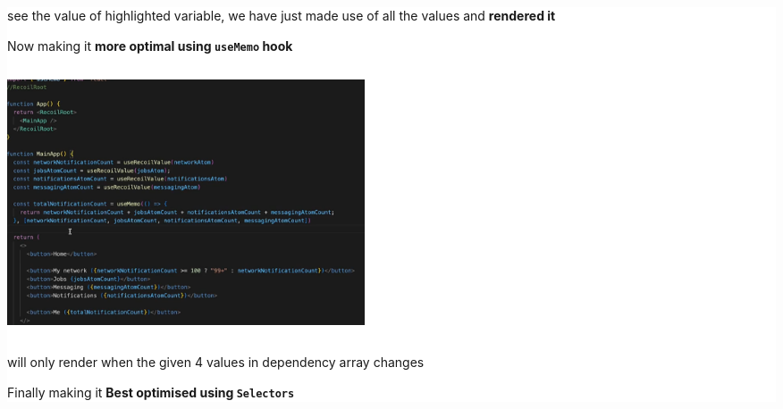 see the value of highlighted variable, we have just made use of all the values and **rendered it**

Now making it __more optimal using `useMemo` hook__ 

<img src = "image-23.png" width=400 height=300>

will only render when the given 4 values in dependency array changes

Finally making it **Best optimised using `Selectors`**
